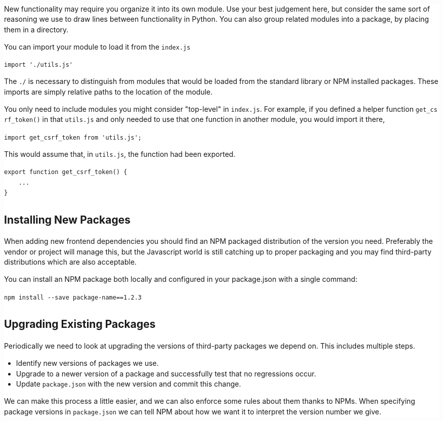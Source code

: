 New functionality may require you organize it into its own module. Use
your best judgement here, but consider the same sort of reasoning we use
to draw lines between functionality in Python. You can also group
related modules into a package, by placing them in a directory.

You can import your module to load it from the `index.js`

``` {.sourceCode .javascript}
import './utils.js'
```

The `./` is necessary to distinguish from modules that would be loaded
from the standard library or NPM installed packages. These imports are
simply relative paths to the location of the module.

You only need to include modules you might consider "top-level" in
`index.js`. For example, if you defined a helper function
`get_csrf_token()` in that `utils.js` and only needed to use that one
function in another module, you would import it there,

``` {.sourceCode .javascript}
import get_csrf_token from 'utils.js';
```

This would assume that, in `utils.js`, the function had been exported.

``` {.sourceCode .javascript}
export function get_csrf_token() {
    ...
}
```

Installing New Packages
-----------------------

When adding new frontend dependencies you should find an NPM packaged
distribution of the version you need. Preferably the vendor or project
will manage this, but the Javascript world is still catching up to
proper packaging and you may find third-party distributions which are
also acceptable.

You can install an NPM package both locally and configured in your
package.json with a single command:

    npm install --save package-name==1.2.3

Upgrading Existing Packages
---------------------------

Periodically we need to look at upgrading the versions of third-party
packages we depend on. This includes multiple steps.

-   Identify new versions of packages we use.
-   Upgrade to a newer version of a package and successfully test that
    no regressions occur.
-   Update `package.json` with the new version and commit this change.

We can make this process a little easier, and we can also enforce some
rules about them thanks to NPMs. When specifying package versions in
`package.json` we can tell NPM about how we want it to interpret the
version number we give.
